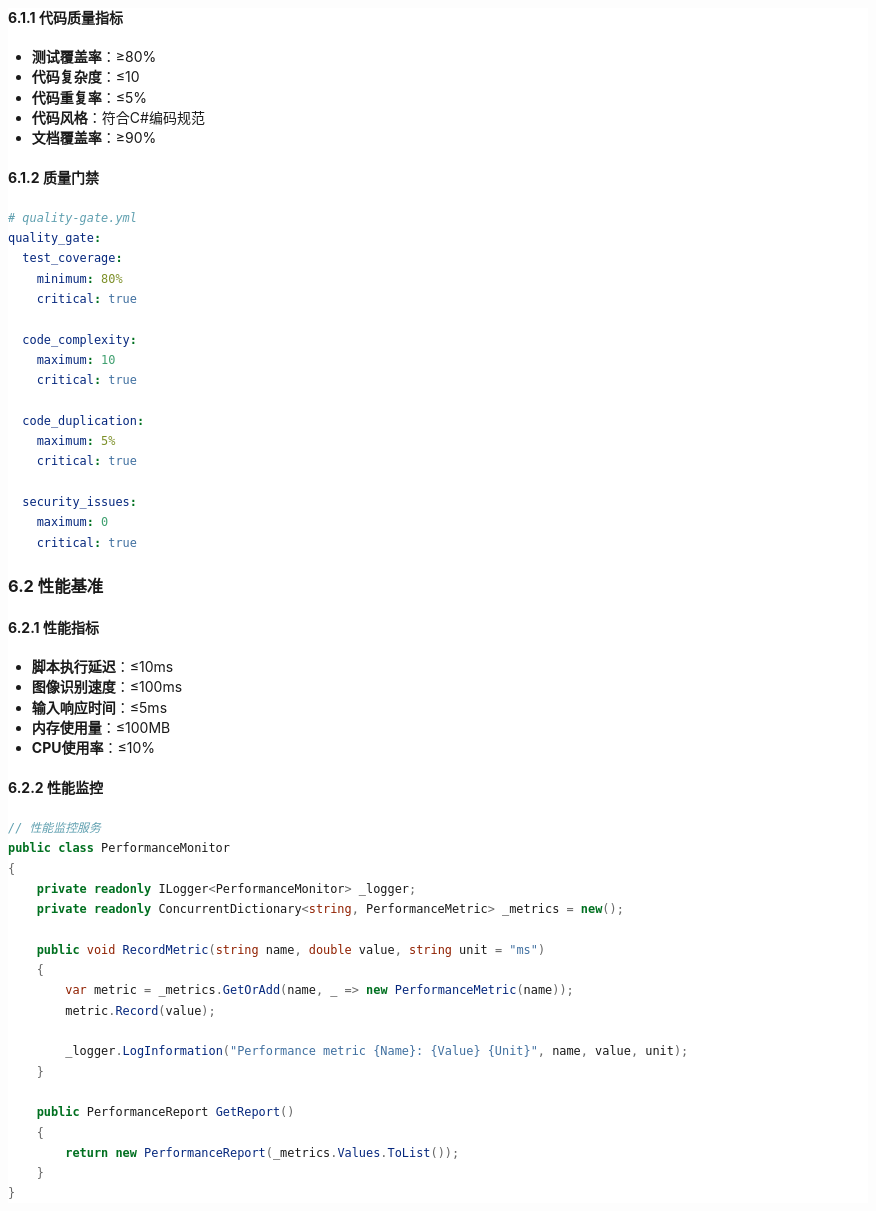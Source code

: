 #### 6.1.1 代码质量指标
- **测试覆盖率**：≥80%
- **代码复杂度**：≤10
- **代码重复率**：≤5%
- **代码风格**：符合C#编码规范
- **文档覆盖率**：≥90%

#### 6.1.2 质量门禁
```yaml
# quality-gate.yml
quality_gate:
  test_coverage:
    minimum: 80%
    critical: true
  
  code_complexity:
    maximum: 10
    critical: true
  
  code_duplication:
    maximum: 5%
    critical: true
  
  security_issues:
    maximum: 0
    critical: true
```

### 6.2 性能基准

#### 6.2.1 性能指标
- **脚本执行延迟**：≤10ms
- **图像识别速度**：≤100ms
- **输入响应时间**：≤5ms
- **内存使用量**：≤100MB
- **CPU使用率**：≤10%

#### 6.2.2 性能监控
```csharp
// 性能监控服务
public class PerformanceMonitor
{
    private readonly ILogger<PerformanceMonitor> _logger;
    private readonly ConcurrentDictionary<string, PerformanceMetric> _metrics = new();
    
    public void RecordMetric(string name, double value, string unit = "ms")
    {
        var metric = _metrics.GetOrAdd(name, _ => new PerformanceMetric(name));
        metric.Record(value);
        
        _logger.LogInformation("Performance metric {Name}: {Value} {Unit}", name, value, unit);
    }
    
    public PerformanceReport GetReport()
    {
        return new PerformanceReport(_metrics.Values.ToList());
    }
}
```
